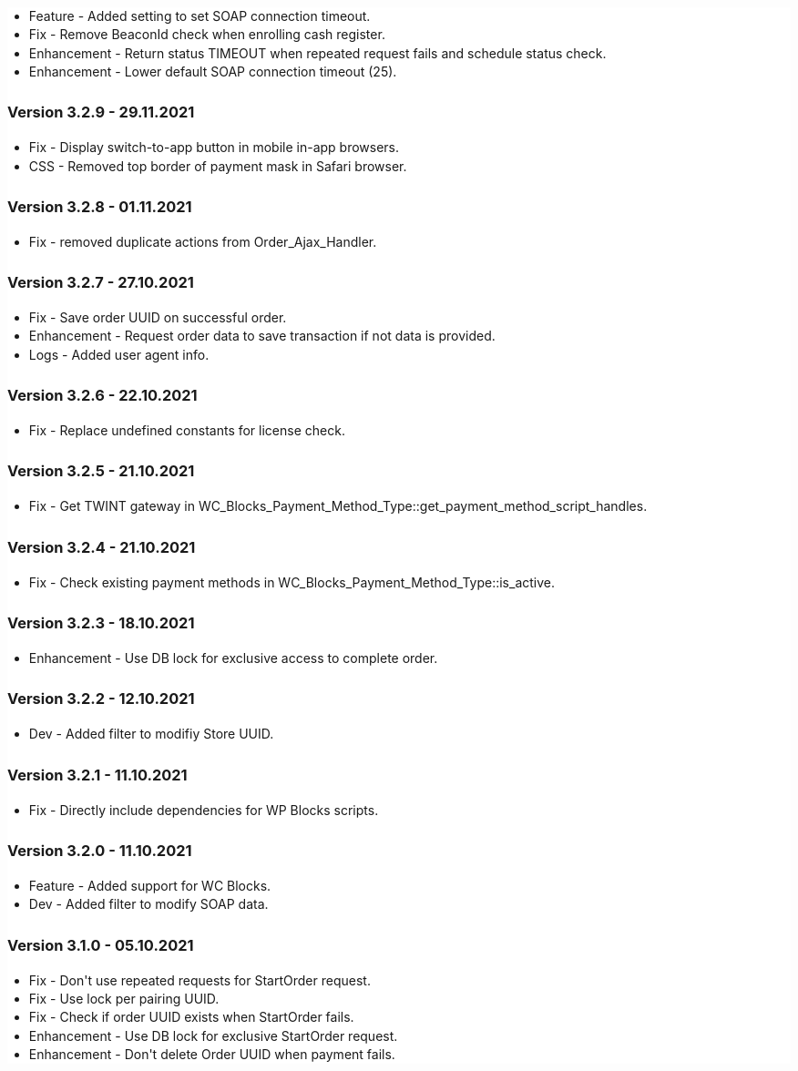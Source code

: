 * Feature - Added setting to set SOAP connection timeout.
* Fix - Remove BeaconId check when enrolling cash register.
* Enhancement - Return status TIMEOUT when repeated request fails and schedule status check.
* Enhancement - Lower default SOAP connection timeout (25).

### Version 3.2.9 - 29.11.2021

* Fix - Display switch-to-app button in mobile in-app browsers.
* CSS - Removed top border of payment mask in Safari browser.

### Version 3.2.8 - 01.11.2021

* Fix - removed duplicate actions from Order_Ajax_Handler.

### Version 3.2.7 - 27.10.2021

* Fix - Save order UUID on successful order.
* Enhancement - Request order data to save transaction if not data is provided.
* Logs - Added user agent info.

### Version 3.2.6 - 22.10.2021

* Fix - Replace undefined constants for license check.

### Version 3.2.5 - 21.10.2021

* Fix - Get TWINT gateway in WC_Blocks_Payment_Method_Type::get_payment_method_script_handles.

### Version 3.2.4 - 21.10.2021

* Fix - Check existing payment methods in WC_Blocks_Payment_Method_Type::is_active.

### Version 3.2.3 - 18.10.2021

* Enhancement - Use DB lock for exclusive access to complete order.

### Version 3.2.2 - 12.10.2021

* Dev - Added filter to modifiy Store UUID.

### Version 3.2.1 - 11.10.2021

* Fix - Directly include dependencies for WP Blocks scripts.

### Version 3.2.0 - 11.10.2021

* Feature - Added support for WC Blocks.
* Dev - Added filter to modify SOAP data.

### Version 3.1.0 - 05.10.2021

* Fix - Don't use repeated requests for StartOrder request.
* Fix - Use lock per pairing UUID.
* Fix - Check if order UUID exists when StartOrder fails.
* Enhancement - Use DB lock for exclusive StartOrder request.
* Enhancement - Don't delete Order UUID when payment fails.
